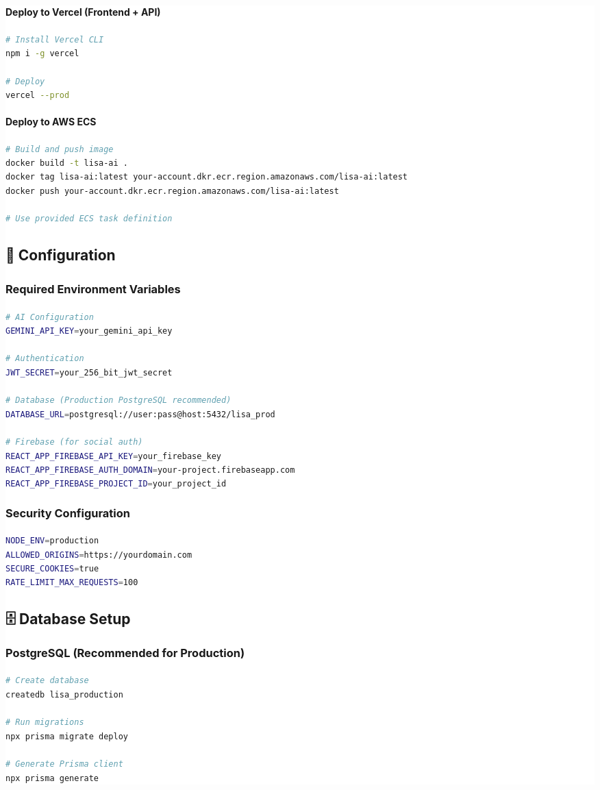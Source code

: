 #### Deploy to Vercel (Frontend + API)
```bash
# Install Vercel CLI
npm i -g vercel

# Deploy
vercel --prod
```

#### Deploy to AWS ECS
```bash
# Build and push image
docker build -t lisa-ai .
docker tag lisa-ai:latest your-account.dkr.ecr.region.amazonaws.com/lisa-ai:latest
docker push your-account.dkr.ecr.region.amazonaws.com/lisa-ai:latest

# Use provided ECS task definition
```

## 🔧 Configuration

### Required Environment Variables
```bash
# AI Configuration
GEMINI_API_KEY=your_gemini_api_key

# Authentication
JWT_SECRET=your_256_bit_jwt_secret

# Database (Production PostgreSQL recommended)
DATABASE_URL=postgresql://user:pass@host:5432/lisa_prod

# Firebase (for social auth)
REACT_APP_FIREBASE_API_KEY=your_firebase_key
REACT_APP_FIREBASE_AUTH_DOMAIN=your-project.firebaseapp.com
REACT_APP_FIREBASE_PROJECT_ID=your_project_id
```

### Security Configuration
```bash
NODE_ENV=production
ALLOWED_ORIGINS=https://yourdomain.com
SECURE_COOKIES=true
RATE_LIMIT_MAX_REQUESTS=100
```

## 🗄️ Database Setup

### PostgreSQL (Recommended for Production)
```bash
# Create database
createdb lisa_production

# Run migrations
npx prisma migrate deploy

# Generate Prisma client
npx prisma generate
```
